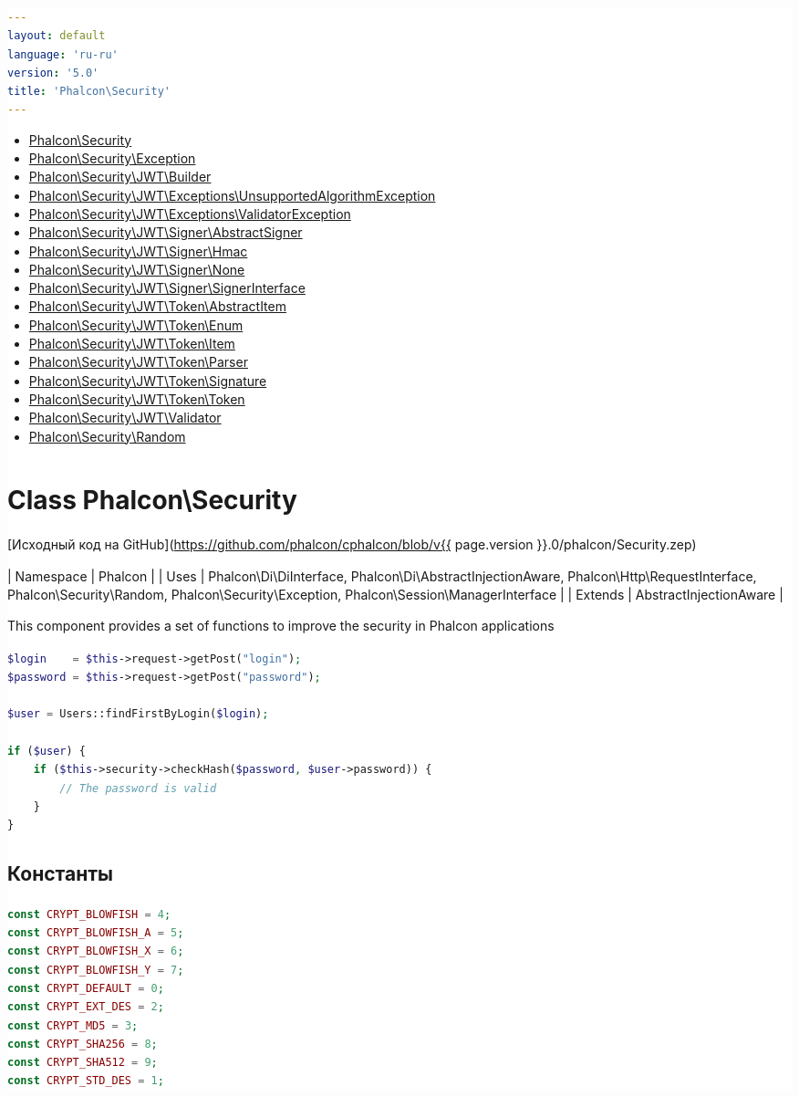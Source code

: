 ```yaml
---
layout: default
language: 'ru-ru'
version: '5.0'
title: 'Phalcon\Security'
---
```


* [Phalcon\Security](#security)
* [Phalcon\Security\Exception](#security-exception)
* [Phalcon\Security\JWT\Builder](#security-jwt-builder)
* [Phalcon\Security\JWT\Exceptions\UnsupportedAlgorithmException](#security-jwt-exceptions-unsupportedalgorithmexception)
* [Phalcon\Security\JWT\Exceptions\ValidatorException](#security-jwt-exceptions-validatorexception)
* [Phalcon\Security\JWT\Signer\AbstractSigner](#security-jwt-signer-abstractsigner)
* [Phalcon\Security\JWT\Signer\Hmac](#security-jwt-signer-hmac)
* [Phalcon\Security\JWT\Signer\None](#security-jwt-signer-none)
* [Phalcon\Security\JWT\Signer\SignerInterface](#security-jwt-signer-signerinterface)
* [Phalcon\Security\JWT\Token\AbstractItem](#security-jwt-token-abstractitem)
* [Phalcon\Security\JWT\Token\Enum](#security-jwt-token-enum)
* [Phalcon\Security\JWT\Token\Item](#security-jwt-token-item)
* [Phalcon\Security\JWT\Token\Parser](#security-jwt-token-parser)
* [Phalcon\Security\JWT\Token\Signature](#security-jwt-token-signature)
* [Phalcon\Security\JWT\Token\Token](#security-jwt-token-token)
* [Phalcon\Security\JWT\Validator](#security-jwt-validator)
* [Phalcon\Security\Random](#security-random)

<h1 id="security">Class Phalcon\Security</h1>

[Исходный код на GitHub](https://github.com/phalcon/cphalcon/blob/v{{ page.version }}.0/phalcon/Security.zep)

| Namespace  | Phalcon | | Uses       | Phalcon\Di\DiInterface, Phalcon\Di\AbstractInjectionAware, Phalcon\Http\RequestInterface, Phalcon\Security\Random, Phalcon\Security\Exception, Phalcon\Session\ManagerInterface | | Extends    | AbstractInjectionAware |

This component provides a set of functions to improve the security in Phalcon applications

```php
$login    = $this->request->getPost("login");
$password = $this->request->getPost("password");

$user = Users::findFirstByLogin($login);

if ($user) {
    if ($this->security->checkHash($password, $user->password)) {
        // The password is valid
    }
}
```


## Константы
```php
const CRYPT_BLOWFISH = 4;
const CRYPT_BLOWFISH_A = 5;
const CRYPT_BLOWFISH_X = 6;
const CRYPT_BLOWFISH_Y = 7;
const CRYPT_DEFAULT = 0;
const CRYPT_EXT_DES = 2;
const CRYPT_MD5 = 3;
const CRYPT_SHA256 = 8;
const CRYPT_SHA512 = 9;
const CRYPT_STD_DES = 1;
```
